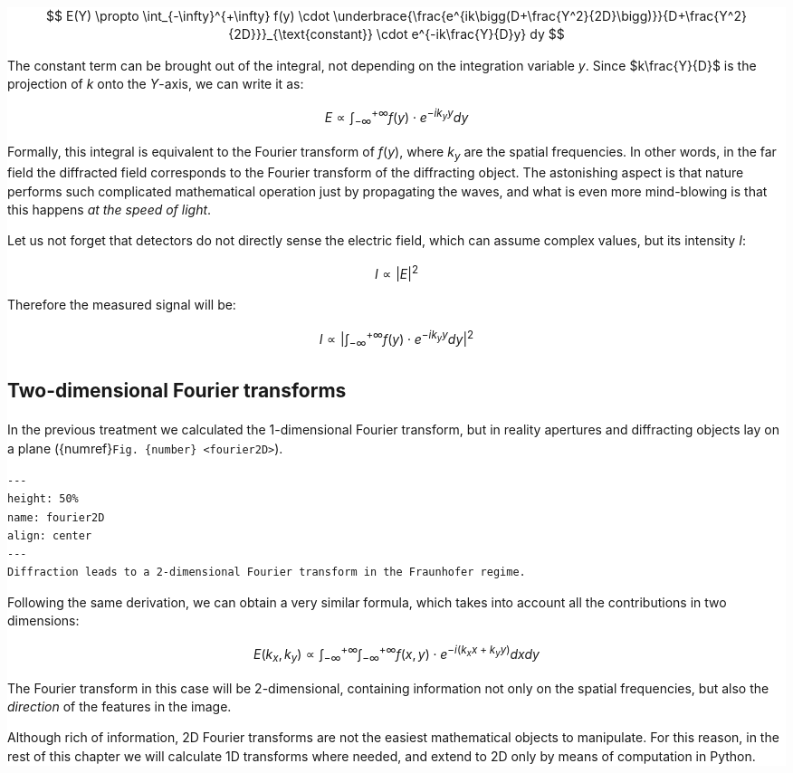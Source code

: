 $$
E(Y) \propto \int_{-\infty}^{+\infty} f(y) \cdot \underbrace{\frac{e^{ik\bigg(D+\frac{Y^2}{2D}\bigg)}}{D+\frac{Y^2}{2D}}}_{\text{constant}} \cdot e^{-ik\frac{Y}{D}y} dy
$$

The constant term can be brought out of the integral, not depending on the integration variable $y$. Since $k\frac{Y}{D}$ is the projection of $k$ onto the $Y$-axis, we can write it as:

$$
E \propto \int_{-\infty}^{+\infty} f(y) \cdot e^{-ik_y y} dy
$$

Formally, this integral is equivalent to the Fourier transform of $f(y)$, where $k_y$ are the spatial frequencies. In other words, in the far field the diffracted field corresponds to the Fourier transform of the diffracting object. The astonishing aspect is that nature performs such complicated mathematical operation just by propagating the waves, and what is even more mind-blowing is that this happens _at the speed of light_. 

Let us not forget that detectors do not directly sense the electric field, which can assume complex values, but its intensity $I$:

$$
I \propto |E|^2
$$

Therefore the measured signal will be:

$$
I \propto \bigg| \int_{-\infty}^{+\infty} f(y) \cdot e^{-ik_y y} dy \bigg |^2
$$

Two-dimensional Fourier transforms
---

In the previous treatment we calculated the 1-dimensional Fourier transform, but in reality apertures and diffracting objects lay on a plane ({numref}`Fig. {number} <fourier2D>`). 

```{figure} ../figures/fourier2D.png
---
height: 50%
name: fourier2D
align: center
---
Diffraction leads to a 2-dimensional Fourier transform in the Fraunhofer regime.
```

Following the same derivation, we can obtain a very similar formula, which takes into account all the contributions in two dimensions:

$$
E(k_x,k_y) \propto \int_{-\infty}^{+\infty}\int_{-\infty}^{+\infty} f(x,y) \cdot e^{-i(k_x x+ k_y y)} dxdy
$$

The Fourier transform in this case will be 2-dimensional, containing information not only on the spatial frequencies, but also the _direction_ of the features in the image.

Although rich of information, 2D Fourier transforms are not the easiest mathematical objects to manipulate. For this reason, in the rest of this chapter we will calculate 1D transforms where needed, and extend to 2D only by means of computation in Python.
